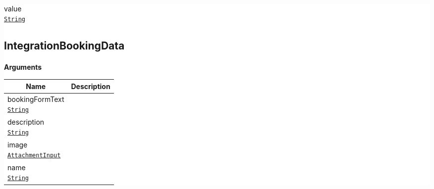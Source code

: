 </td>
</tr>
<tr>
<td>
value<br />
<a href="/api/scalars#string"><code>String</code></a>
</td>
<td>

</td>
</tr>
</tbody>
</table>

## IntegrationBookingData



<p style={{ marginBottom: "0.4em" }}><strong>Arguments</strong></p>

<table>
<thead><tr><th>Name</th><th>Description</th></tr></thead>
<tbody>
<tr>
<td>
bookingFormText<br />
<a href="/api/scalars#string"><code>String</code></a>
</td>
<td>

</td>
</tr>
<tr>
<td>
description<br />
<a href="/api/scalars#string"><code>String</code></a>
</td>
<td>

</td>
</tr>
<tr>
<td>
image<br />
<a href="/api/inputObjects#attachmentinput"><code>AttachmentInput</code></a>
</td>
<td>

</td>
</tr>
<tr>
<td>
name<br />
<a href="/api/scalars#string"><code>String</code></a>
</td>
<td>
